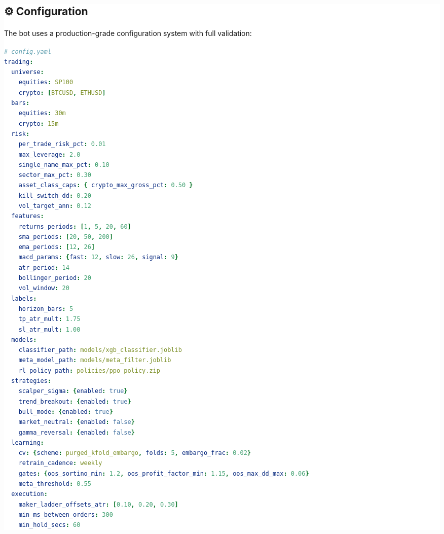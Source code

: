 ## ⚙️ Configuration

The bot uses a production-grade configuration system with full validation:

```yaml
# config.yaml
trading:
  universe:
    equities: SP100
    crypto: [BTCUSD, ETHUSD]
  bars:
    equities: 30m
    crypto: 15m
  risk:
    per_trade_risk_pct: 0.01
    max_leverage: 2.0
    single_name_max_pct: 0.10
    sector_max_pct: 0.30
    asset_class_caps: { crypto_max_gross_pct: 0.50 }
    kill_switch_dd: 0.20
    vol_target_ann: 0.12
  features:
    returns_periods: [1, 5, 20, 60]
    sma_periods: [20, 50, 200]
    ema_periods: [12, 26]
    macd_params: {fast: 12, slow: 26, signal: 9}
    atr_period: 14
    bollinger_period: 20
    vol_window: 20
  labels:
    horizon_bars: 5
    tp_atr_mult: 1.75
    sl_atr_mult: 1.00
  models:
    classifier_path: models/xgb_classifier.joblib
    meta_model_path: models/meta_filter.joblib
    rl_policy_path: policies/ppo_policy.zip
  strategies:
    scalper_sigma: {enabled: true}
    trend_breakout: {enabled: true}
    bull_mode: {enabled: true}
    market_neutral: {enabled: false}
    gamma_reversal: {enabled: false}
  learning:
    cv: {scheme: purged_kfold_embargo, folds: 5, embargo_frac: 0.02}
    retrain_cadence: weekly
    gates: {oos_sortino_min: 1.2, oos_profit_factor_min: 1.15, oos_max_dd_max: 0.06}
    meta_threshold: 0.55
  execution:
    maker_ladder_offsets_atr: [0.10, 0.20, 0.30]
    min_ms_between_orders: 300
    min_hold_secs: 60
```
